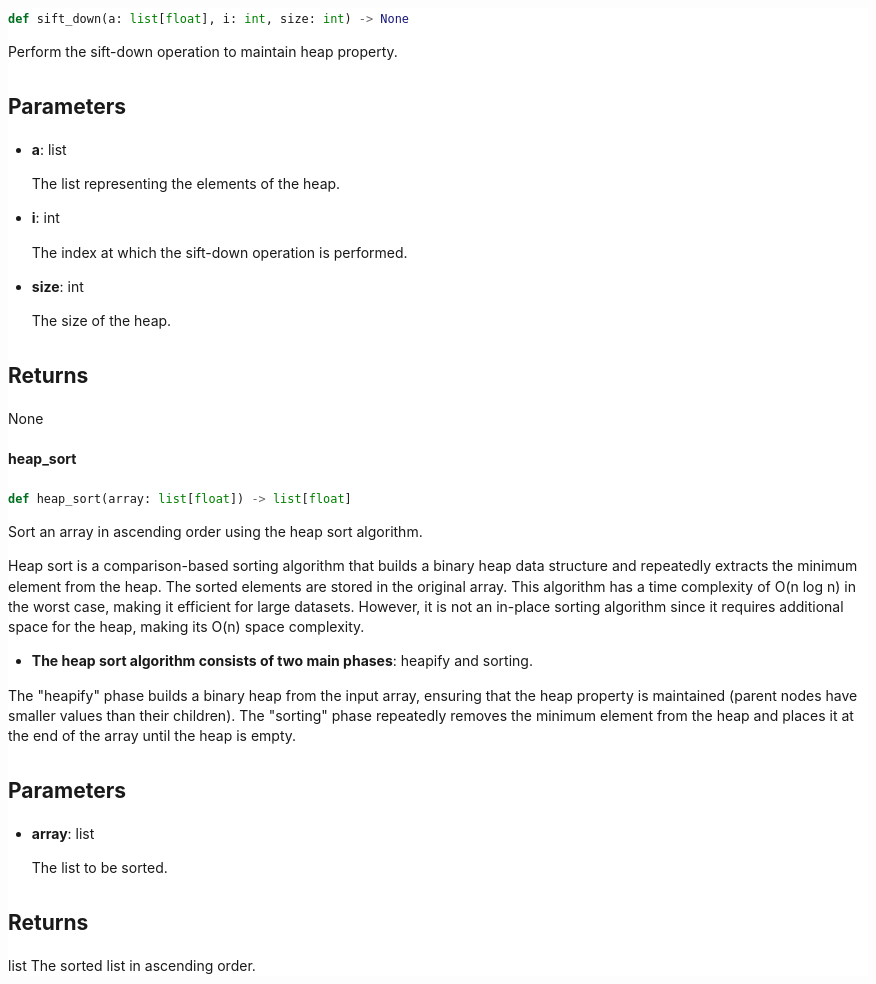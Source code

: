 ```python
def sift_down(a: list[float], i: int, size: int) -> None
```

Perform the sift-down operation to maintain heap property.

## Parameters
- **a**: list

    The list representing the elements of the heap.

- **i**: int

    The index at which the sift-down operation is performed.

- **size**: int

    The size of the heap.

## Returns

None

<a id="python_solutions.heap.heap_sort"></a>

#### heap\_sort

```python
def heap_sort(array: list[float]) -> list[float]
```

Sort an array in ascending order using the heap sort algorithm.

Heap sort is a comparison-based sorting algorithm that builds a binary
heap data structure and repeatedly extracts the minimum element from the
heap. The sorted elements are stored in the original array. This algorithm
has a time complexity of O(n log n) in the worst case, making it efficient
for large datasets. However, it is not an in-place sorting algorithm since
it requires additional space for the heap, making its O(n) space
complexity.
- **The heap sort algorithm consists of two main phases**: heapify and sorting.

The "heapify" phase builds a binary heap from the input array,
ensuring that the heap property is maintained (parent nodes have smaller
values than their children).
The "sorting" phase repeatedly removes the minimum element from the heap
and places it at the end of the array until the heap is empty.

## Parameters
- **array**: list

    The list to be sorted.

## Returns

list
    The sorted list in ascending order.
